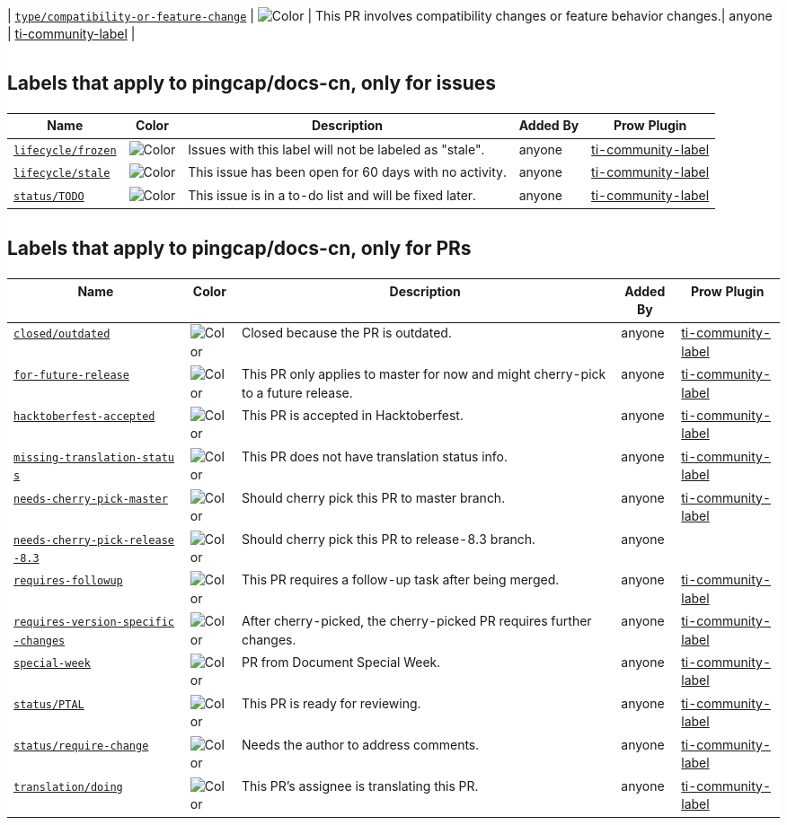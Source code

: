 | <a id="type/compatibility-or-feature-change" href="#type/compatibility-or-feature-change">`type/compatibility-or-feature-change`</a> | ![Color](https://badgers.space/badge/color/e99695?icon=eva-color-palette-outline&color=e99695&label=&label_color=e99695) | This PR involves compatibility changes or feature behavior changes.| anyone |  [ti-community-label](https://book.prow.tidb.net/#/en/plugins) |

## Labels that apply to pingcap/docs-cn, only for issues

| Name | Color | Description | Added By | Prow Plugin |
| ---- | ----- | ----------- | -------- | ----------- |
| <a id="lifecycle/frozen" href="#lifecycle/frozen">`lifecycle/frozen`</a> | ![Color](https://badgers.space/badge/color/c5def5?icon=eva-color-palette-outline&color=c5def5&label=&label_color=c5def5) | Issues with this label will not be labeled as "stale".| anyone |  [ti-community-label](https://book.prow.tidb.net/#/en/plugins) |
| <a id="lifecycle/stale" href="#lifecycle/stale">`lifecycle/stale`</a> | ![Color](https://badgers.space/badge/color/cccccc?icon=eva-color-palette-outline&color=cccccc&label=&label_color=cccccc) | This issue has been open for 60 days with no activity.| anyone |  [ti-community-label](https://book.prow.tidb.net/#/en/plugins) |
| <a id="status/TODO" href="#status/TODO">`status/TODO`</a> | ![Color](https://badgers.space/badge/color/c2e0c6?icon=eva-color-palette-outline&color=c2e0c6&label=&label_color=c2e0c6) | This issue is in a to-do list and will be fixed later.| anyone |  [ti-community-label](https://book.prow.tidb.net/#/en/plugins) |

## Labels that apply to pingcap/docs-cn, only for PRs

| Name | Color | Description | Added By | Prow Plugin |
| ---- | ----- | ----------- | -------- | ----------- |
| <a id="closed/outdated" href="#closed/outdated">`closed/outdated`</a> | ![Color](https://badgers.space/badge/color/b60205?icon=eva-color-palette-outline&color=b60205&label=&label_color=b60205) | Closed because the PR is outdated.| anyone |  [ti-community-label](https://book.prow.tidb.net/#/en/plugins) |
| <a id="for-future-release" href="#for-future-release">`for-future-release`</a> | ![Color](https://badgers.space/badge/color/702360?icon=eva-color-palette-outline&color=702360&label=&label_color=702360) | This PR only applies to master for now and might cherry-pick to a future release.| anyone |  [ti-community-label](https://book.prow.tidb.net/#/en/plugins) |
| <a id="hacktoberfest-accepted" href="#hacktoberfest-accepted">`hacktoberfest-accepted`</a> | ![Color](https://badgers.space/badge/color/6ed666?icon=eva-color-palette-outline&color=6ed666&label=&label_color=6ed666) | This PR is accepted in Hacktoberfest.| anyone |  [ti-community-label](https://book.prow.tidb.net/#/en/plugins) |
| <a id="missing-translation-status" href="#missing-translation-status">`missing-translation-status`</a> | ![Color](https://badgers.space/badge/color/ededed?icon=eva-color-palette-outline&color=ededed&label=&label_color=ededed) | This PR does not have translation status info.| anyone |  [ti-community-label](https://book.prow.tidb.net/#/en/plugins) |
| <a id="needs-cherry-pick-master" href="#needs-cherry-pick-master">`needs-cherry-pick-master`</a> | ![Color](https://badgers.space/badge/color/000000?icon=eva-color-palette-outline&color=000000&label=&label_color=000000) | Should cherry pick this PR to master branch.| anyone |  [ti-community-label](https://book.prow.tidb.net/#/en/plugins) |
| <a id="needs-cherry-pick-release-8.3" href="#needs-cherry-pick-release-8.3">`needs-cherry-pick-release-8.3`</a> | ![Color](https://badgers.space/badge/color/000000?icon=eva-color-palette-outline&color=000000&label=&label_color=000000) | Should cherry pick this PR to release-8.3 branch.| anyone | |
| <a id="requires-followup" href="#requires-followup">`requires-followup`</a> | ![Color](https://badgers.space/badge/color/ebfc80?icon=eva-color-palette-outline&color=ebfc80&label=&label_color=ebfc80) | This PR requires a follow-up task after being merged.| anyone |  [ti-community-label](https://book.prow.tidb.net/#/en/plugins) |
| <a id="requires-version-specific-changes" href="#requires-version-specific-changes">`requires-version-specific-changes`</a> | ![Color](https://badgers.space/badge/color/ff8080?icon=eva-color-palette-outline&color=ff8080&label=&label_color=ff8080) | After cherry-picked, the cherry-picked PR requires further changes.| anyone |  [ti-community-label](https://book.prow.tidb.net/#/en/plugins) |
| <a id="special-week" href="#special-week">`special-week`</a> | ![Color](https://badgers.space/badge/color/d93f0b?icon=eva-color-palette-outline&color=d93f0b&label=&label_color=d93f0b) | PR from Document Special Week.| anyone |  [ti-community-label](https://book.prow.tidb.net/#/en/plugins) |
| <a id="status/PTAL" href="#status/PTAL">`status/PTAL`</a> | ![Color](https://badgers.space/badge/color/d876e3?icon=eva-color-palette-outline&color=d876e3&label=&label_color=d876e3) | This PR is ready for reviewing.| anyone |  [ti-community-label](https://book.prow.tidb.net/#/en/plugins) |
| <a id="status/require-change" href="#status/require-change">`status/require-change`</a> | ![Color](https://badgers.space/badge/color/ef4845?icon=eva-color-palette-outline&color=ef4845&label=&label_color=ef4845) | Needs the author to address comments.| anyone |  [ti-community-label](https://book.prow.tidb.net/#/en/plugins) |
| <a id="translation/doing" href="#translation/doing">`translation/doing`</a> | ![Color](https://badgers.space/badge/color/f2dda9?icon=eva-color-palette-outline&color=f2dda9&label=&label_color=f2dda9) | This PR’s assignee is translating this PR.| anyone |  [ti-community-label](https://book.prow.tidb.net/#/en/plugins) |